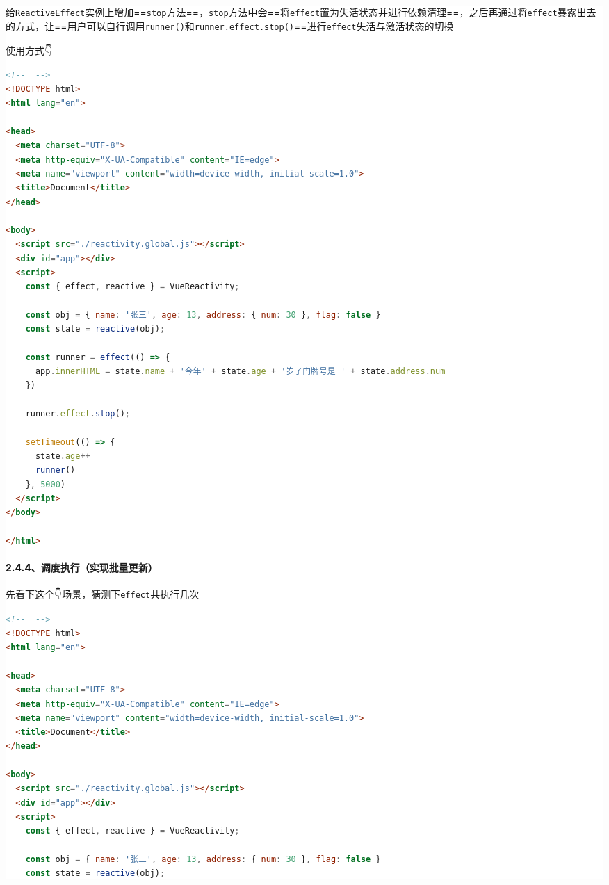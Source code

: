 给`ReactiveEffect`实例上增加==`stop`方法==，`stop`方法中会==将`effect`置为失活状态并进行依赖清理==，之后再通过将`effect`暴露出去的方式，让==用户可以自行调用`runner()`和`runner.effect.stop()`==进行`effect`失活与激活状态的切换

使用方式👇

```html
<!--  -->
<!DOCTYPE html>
<html lang="en">

<head>
  <meta charset="UTF-8">
  <meta http-equiv="X-UA-Compatible" content="IE=edge">
  <meta name="viewport" content="width=device-width, initial-scale=1.0">
  <title>Document</title>
</head>

<body>
  <script src="./reactivity.global.js"></script>
  <div id="app"></div>
  <script>
    const { effect, reactive } = VueReactivity;

    const obj = { name: '张三', age: 13, address: { num: 30 }, flag: false }
    const state = reactive(obj);

    const runner = effect(() => {
      app.innerHTML = state.name + '今年' + state.age + '岁了门牌号是 ' + state.address.num
    })

    runner.effect.stop();

    setTimeout(() => {
      state.age++
      runner()
    }, 5000)
  </script>
</body>

</html>
```

#### 2.4.4、调度执行（实现批量更新）

先看下这个👇场景，猜测下`effect`共执行几次

```html
<!--  -->
<!DOCTYPE html>
<html lang="en">

<head>
  <meta charset="UTF-8">
  <meta http-equiv="X-UA-Compatible" content="IE=edge">
  <meta name="viewport" content="width=device-width, initial-scale=1.0">
  <title>Document</title>
</head>

<body>
  <script src="./reactivity.global.js"></script>
  <div id="app"></div>
  <script>
    const { effect, reactive } = VueReactivity;

    const obj = { name: '张三', age: 13, address: { num: 30 }, flag: false }
    const state = reactive(obj);
```